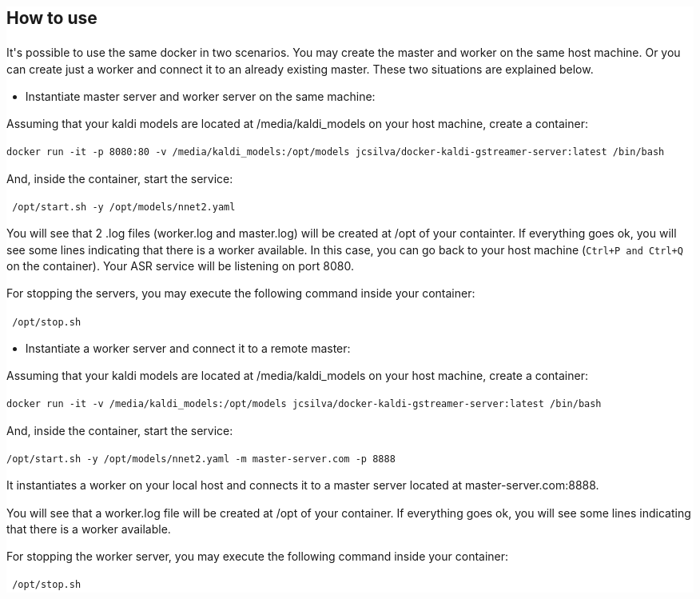 
How to use
----------

It's possible to use the same docker in two scenarios. You may create the master and worker on the same host machine. Or you can create just a worker and connect it to an already existing master. These two situations are explained below. 

* Instantiate master server and worker server on the same machine:

Assuming that your kaldi models are located at /media/kaldi_models on your host machine, create a container:

```
docker run -it -p 8080:80 -v /media/kaldi_models:/opt/models jcsilva/docker-kaldi-gstreamer-server:latest /bin/bash
```

And, inside the container, start the service:

```
 /opt/start.sh -y /opt/models/nnet2.yaml
```

You will see that 2 .log files (worker.log and master.log) will be created at /opt of your containter. If everything goes ok, you will see some lines indicating that there is a worker available. In this case, you can go back to your host machine (`Ctrl+P and Ctrl+Q` on the container). Your ASR service will be listening on port 8080.

For stopping the servers, you may execute the following command inside your container:
```
 /opt/stop.sh
```

* Instantiate a worker server and connect it to a remote master:

Assuming that your kaldi models are located at /media/kaldi_models on your host machine, create a container:

```
docker run -it -v /media/kaldi_models:/opt/models jcsilva/docker-kaldi-gstreamer-server:latest /bin/bash
```

And, inside the container, start the service:

```
/opt/start.sh -y /opt/models/nnet2.yaml -m master-server.com -p 8888
```

It instantiates a worker on your local host and connects it to a master server located at master-server.com:8888. 

You will see that a worker.log file will be created at /opt of your container. If everything goes ok, you will see some lines indicating that there is a worker available.

For stopping the worker server, you may execute the following command inside your container:
```
 /opt/stop.sh
```
